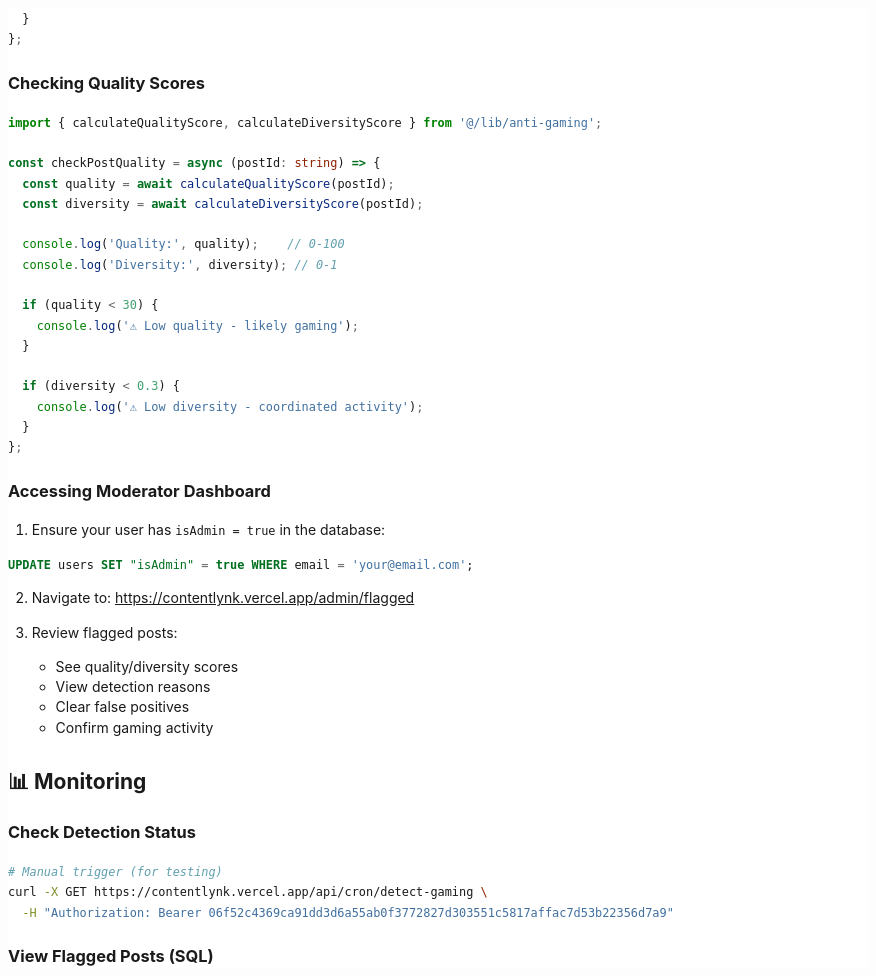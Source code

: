```typescript
  }
};
```

### Checking Quality Scores

```typescript
import { calculateQualityScore, calculateDiversityScore } from '@/lib/anti-gaming';

const checkPostQuality = async (postId: string) => {
  const quality = await calculateQualityScore(postId);
  const diversity = await calculateDiversityScore(postId);

  console.log('Quality:', quality);    // 0-100
  console.log('Diversity:', diversity); // 0-1

  if (quality < 30) {
    console.log('⚠️ Low quality - likely gaming');
  }

  if (diversity < 0.3) {
    console.log('⚠️ Low diversity - coordinated activity');
  }
};
```

### Accessing Moderator Dashboard

1. Ensure your user has `isAdmin = true` in the database:
```sql
UPDATE users SET "isAdmin" = true WHERE email = 'your@email.com';
```

2. Navigate to: https://contentlynk.vercel.app/admin/flagged

3. Review flagged posts:
   - See quality/diversity scores
   - View detection reasons
   - Clear false positives
   - Confirm gaming activity

## 📊 Monitoring

### Check Detection Status

```bash
# Manual trigger (for testing)
curl -X GET https://contentlynk.vercel.app/api/cron/detect-gaming \
  -H "Authorization: Bearer 06f52c4369ca91dd3d6a55ab0f3772827d303551c5817affac7d53b22356d7a9"
```

### View Flagged Posts (SQL)
